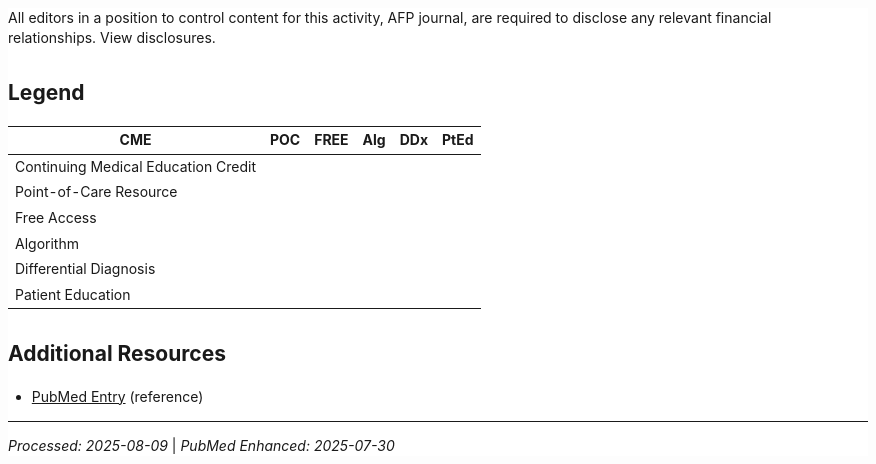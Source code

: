 All editors in a position to control content for this activity, AFP journal, are required to disclose any relevant financial relationships. View disclosures.

## Legend

| CME | POC | FREE | Alg | DDx | PtEd |
|---|---|---|---|---|---|
| Continuing Medical Education Credit |
| Point-of-Care Resource |
| Free Access |
| Algorithm |
| Differential Diagnosis |
| Patient Education |

## Additional Resources

- [PubMed Entry](https://pubmed.ncbi.nlm.nih.gov/38227884/) (reference)

---

*Processed: 2025-08-09* | *PubMed Enhanced: 2025-07-30*
